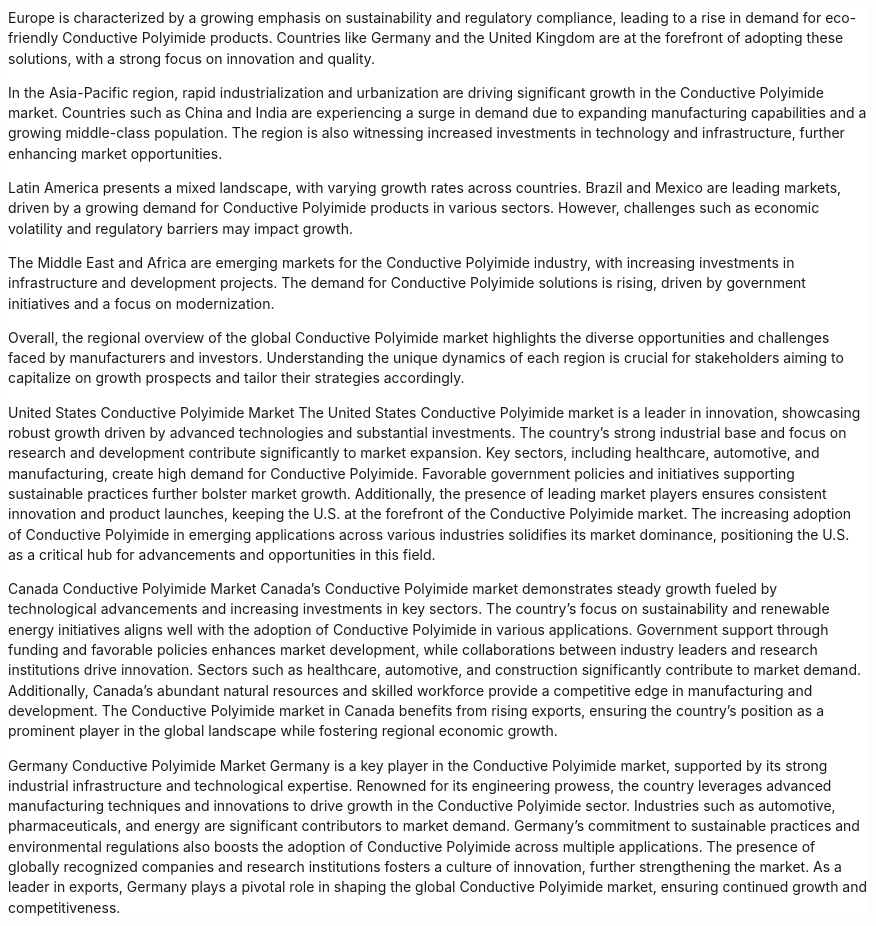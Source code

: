 Europe is characterized by a growing emphasis on sustainability and regulatory compliance, leading to a rise in demand for eco-friendly Conductive Polyimide products. Countries like Germany and the United Kingdom are at the forefront of adopting these solutions, with a strong focus on innovation and quality.

In the Asia-Pacific region, rapid industrialization and urbanization are driving significant growth in the Conductive Polyimide market. Countries such as China and India are experiencing a surge in demand due to expanding manufacturing capabilities and a growing middle-class population. The region is also witnessing increased investments in technology and infrastructure, further enhancing market opportunities.

Latin America presents a mixed landscape, with varying growth rates across countries. Brazil and Mexico are leading markets, driven by a growing demand for Conductive Polyimide products in various sectors. However, challenges such as economic volatility and regulatory barriers may impact growth.

The Middle East and Africa are emerging markets for the Conductive Polyimide industry, with increasing investments in infrastructure and development projects. The demand for Conductive Polyimide solutions is rising, driven by government initiatives and a focus on modernization.

Overall, the regional overview of the global Conductive Polyimide market highlights the diverse opportunities and challenges faced by manufacturers and investors. Understanding the unique dynamics of each region is crucial for stakeholders aiming to capitalize on growth prospects and tailor their strategies accordingly.

United States Conductive Polyimide Market
The United States Conductive Polyimide market is a leader in innovation, showcasing robust growth driven by advanced technologies and substantial investments. The country’s strong industrial base and focus on research and development contribute significantly to market expansion. Key sectors, including healthcare, automotive, and manufacturing, create high demand for Conductive Polyimide. Favorable government policies and initiatives supporting sustainable practices further bolster market growth. Additionally, the presence of leading market players ensures consistent innovation and product launches, keeping the U.S. at the forefront of the Conductive Polyimide market. The increasing adoption of Conductive Polyimide in emerging applications across various industries solidifies its market dominance, positioning the U.S. as a critical hub for advancements and opportunities in this field.

Canada Conductive Polyimide Market
Canada’s Conductive Polyimide market demonstrates steady growth fueled by technological advancements and increasing investments in key sectors. The country’s focus on sustainability and renewable energy initiatives aligns well with the adoption of Conductive Polyimide in various applications. Government support through funding and favorable policies enhances market development, while collaborations between industry leaders and research institutions drive innovation. Sectors such as healthcare, automotive, and construction significantly contribute to market demand. Additionally, Canada’s abundant natural resources and skilled workforce provide a competitive edge in manufacturing and development. The Conductive Polyimide market in Canada benefits from rising exports, ensuring the country’s position as a prominent player in the global landscape while fostering regional economic growth.

Germany Conductive Polyimide Market
Germany is a key player in the Conductive Polyimide market, supported by its strong industrial infrastructure and technological expertise. Renowned for its engineering prowess, the country leverages advanced manufacturing techniques and innovations to drive growth in the Conductive Polyimide sector. Industries such as automotive, pharmaceuticals, and energy are significant contributors to market demand. Germany’s commitment to sustainable practices and environmental regulations also boosts the adoption of Conductive Polyimide across multiple applications. The presence of globally recognized companies and research institutions fosters a culture of innovation, further strengthening the market. As a leader in exports, Germany plays a pivotal role in shaping the global Conductive Polyimide market, ensuring continued growth and competitiveness.
